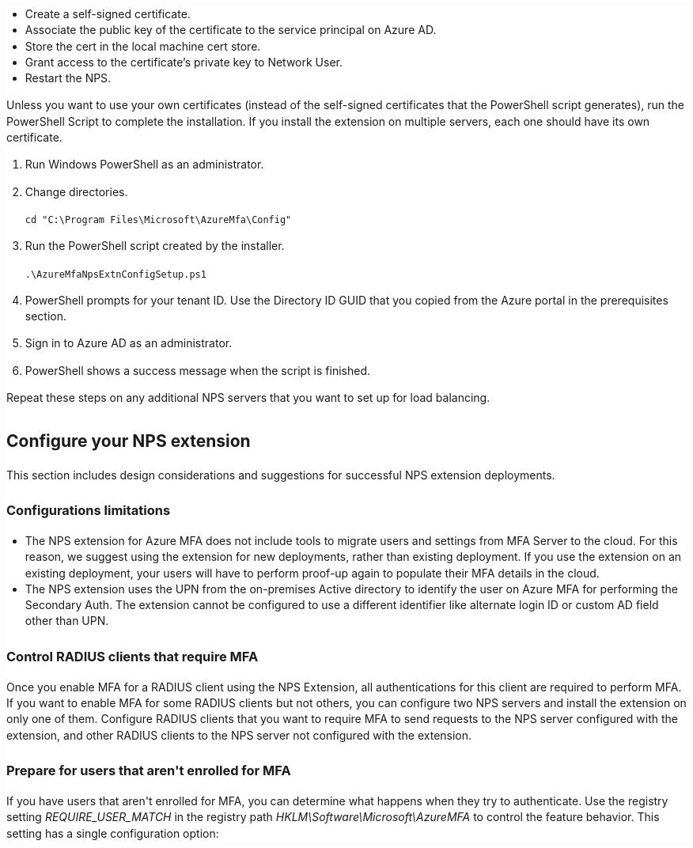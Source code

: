 -	Create a self-signed certificate.
-	Associate the public key of the certificate to the service principal on Azure AD.
-	Store the cert in the local machine cert store.
-	Grant access to the certificate’s private key to Network User.
-	Restart the NPS.

Unless you want to use your own certificates (instead of the self-signed certificates that the PowerShell script generates), run the PowerShell Script to complete the installation. If you install the extension on multiple servers, each one should have its own certificate.

1. Run Windows PowerShell as an administrator.
2. Change directories.

   `cd "C:\Program Files\Microsoft\AzureMfa\Config"`

3. Run the PowerShell script created by the installer.

   `.\AzureMfaNpsExtnConfigSetup.ps1`

4. PowerShell prompts for your tenant ID. Use the Directory ID GUID that you copied from the Azure portal in the prerequisites section. 
5. Sign in to Azure AD as an administrator.
6. PowerShell shows a success message when the script is finished.  

Repeat these steps on any additional NPS servers that you want to set up for load balancing. 

## Configure your NPS extension

This section includes design considerations and suggestions for successful NPS extension deployments.

### Configurations limitations

- The NPS extension for Azure MFA does not include tools to migrate users and settings from MFA Server to the cloud. For this reason, we suggest using the extension for new deployments, rather than existing deployment. If you use the extension on an existing deployment, your users will have to perform proof-up again to populate their MFA details in the cloud.  
- The NPS extension uses the UPN from the on-premises Active directory to identify the user on Azure MFA for performing the Secondary Auth. The extension cannot be configured to use a different identifier like alternate login ID or custom AD field other than UPN.  

### Control RADIUS clients that require MFA

Once you enable MFA for a RADIUS client using the NPS Extension, all authentications for this client are required to perform MFA. If you want to enable MFA for some RADIUS clients but not others, you can configure two NPS servers and install the extension on only one of them. Configure RADIUS clients that you want to require MFA to send requests to the NPS server configured with the extension, and other RADIUS clients to the NPS server not configured with the extension.

### Prepare for users that aren't enrolled for MFA

If you have users that aren't enrolled for MFA, you can determine what happens when they try to authenticate. Use the registry setting *REQUIRE_USER_MATCH* in the registry path *HKLM\Software\Microsoft\AzureMFA* to control the feature behavior. This setting has a single configuration option:
